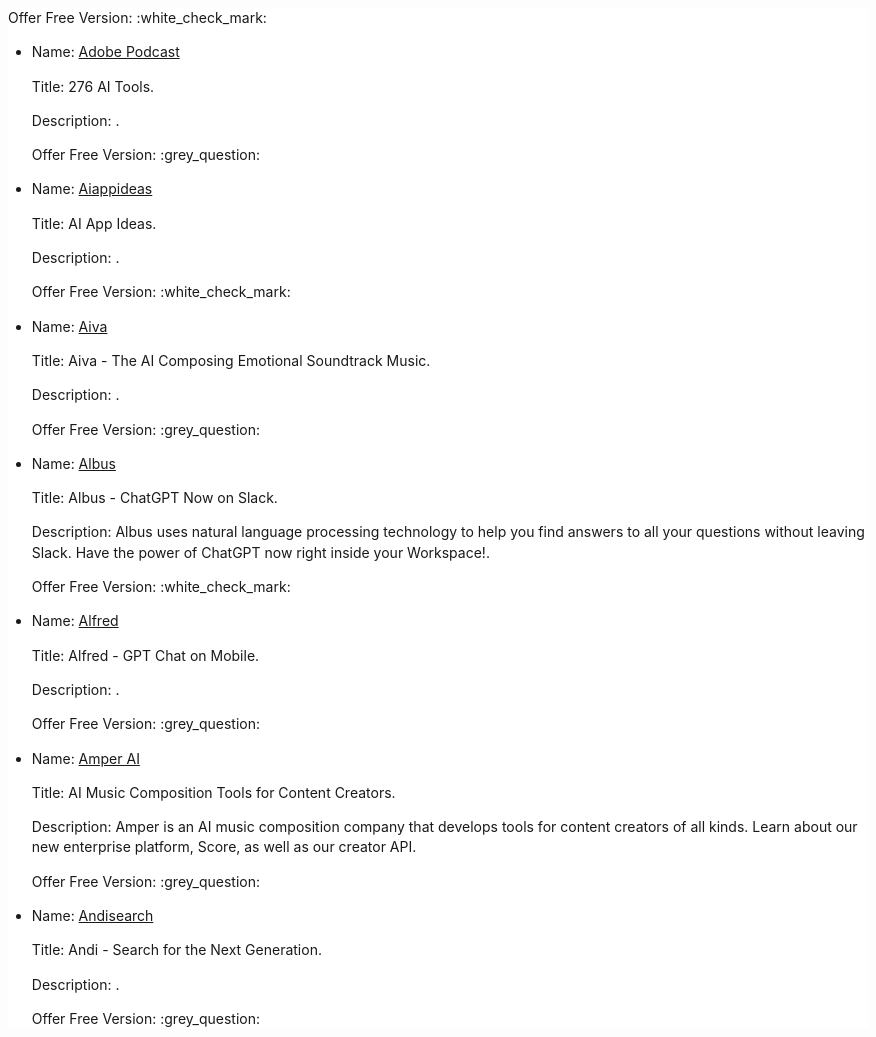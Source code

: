   Offer Free Version: :white\_check\_mark:


- Name: [Adobe Podcast](http://www.magictools.online)

  Title: 276 AI Tools.

  Description: .

  Offer Free Version: :grey\_question:


- Name: [Aiappideas](http://www.aiappideas.com)

  Title: AI App Ideas.

  Description: .

  Offer Free Version: :white\_check\_mark:


- Name: [Aiva](http://aiva.ai)

  Title: Aiva - The AI Composing Emotional Soundtrack Music.

  Description: .

  Offer Free Version: :grey\_question:


- Name: [Albus](https://www.springworks.in/albus/)

  Title: Albus - ChatGPT Now on Slack.

  Description: Albus uses natural language processing technology to help you find answers to all your questions without leaving Slack. Have the power of ChatGPT now right inside your Workspace!.

  Offer Free Version: :white\_check\_mark:


- Name: [Alfred](http://www.alfredsearch.com)

  Title: Alfred - GPT Chat on Mobile.

  Description: .

  Offer Free Version: :grey\_question:


- Name: [Amper AI](http://www.ampermusic.com)

  Title: AI Music Composition Tools for Content Creators.

  Description: Amper is an AI music composition company that develops tools for content creators of all kinds. Learn about our new enterprise platform, Score, as well as our creator API.

  Offer Free Version: :grey\_question:


- Name: [Andisearch](http://andisearch.com)

  Title: Andi - Search for the Next Generation.

  Description: .

  Offer Free Version: :grey\_question:
